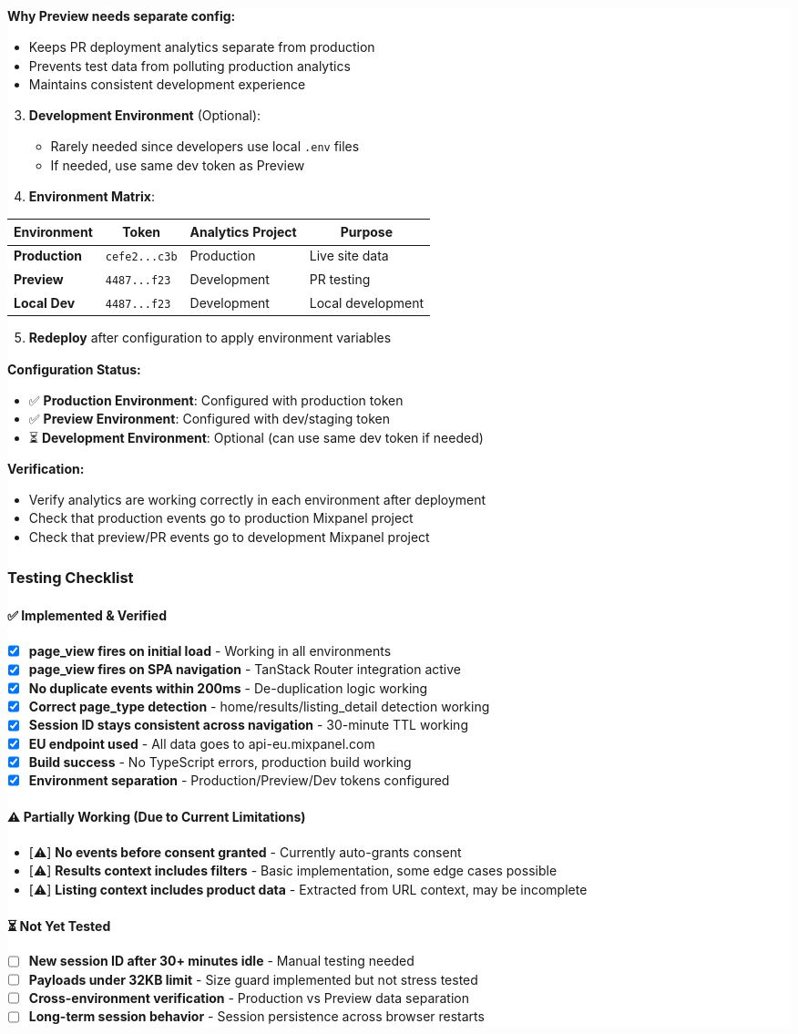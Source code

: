    **Why Preview needs separate config:**
   - Keeps PR deployment analytics separate from production
   - Prevents test data from polluting production analytics
   - Maintains consistent development experience

3. **Development Environment** (Optional):
   - Rarely needed since developers use local `.env` files
   - If needed, use same dev token as Preview

4. **Environment Matrix**:

| Environment | Token | Analytics Project | Purpose |
|-------------|--------|------------------|---------|
| **Production** | `cefe2...c3b` | Production | Live site data |
| **Preview** | `4487...f23` | Development | PR testing |
| **Local Dev** | `4487...f23` | Development | Local development |

5. **Redeploy** after configuration to apply environment variables

**Configuration Status:**
- ✅ **Production Environment**: Configured with production token
- ✅ **Preview Environment**: Configured with dev/staging token  
- ⏳ **Development Environment**: Optional (can use same dev token if needed)

**Verification:**
- Verify analytics are working correctly in each environment after deployment
- Check that production events go to production Mixpanel project
- Check that preview/PR events go to development Mixpanel project

### Testing Checklist

#### ✅ **Implemented & Verified**
- [x] **page_view fires on initial load** - Working in all environments
- [x] **page_view fires on SPA navigation** - TanStack Router integration active
- [x] **No duplicate events within 200ms** - De-duplication logic working
- [x] **Correct page_type detection** - home/results/listing_detail detection working
- [x] **Session ID stays consistent across navigation** - 30-minute TTL working
- [x] **EU endpoint used** - All data goes to api-eu.mixpanel.com
- [x] **Build success** - No TypeScript errors, production build working
- [x] **Environment separation** - Production/Preview/Dev tokens configured

#### ⚠️ **Partially Working (Due to Current Limitations)**
- [⚠️] **No events before consent granted** - Currently auto-grants consent
- [⚠️] **Results context includes filters** - Basic implementation, some edge cases possible
- [⚠️] **Listing context includes product data** - Extracted from URL context, may be incomplete

#### ⏳ **Not Yet Tested**
- [ ] **New session ID after 30+ minutes idle** - Manual testing needed
- [ ] **Payloads under 32KB limit** - Size guard implemented but not stress tested
- [ ] **Cross-environment verification** - Production vs Preview data separation
- [ ] **Long-term session behavior** - Session persistence across browser restarts
